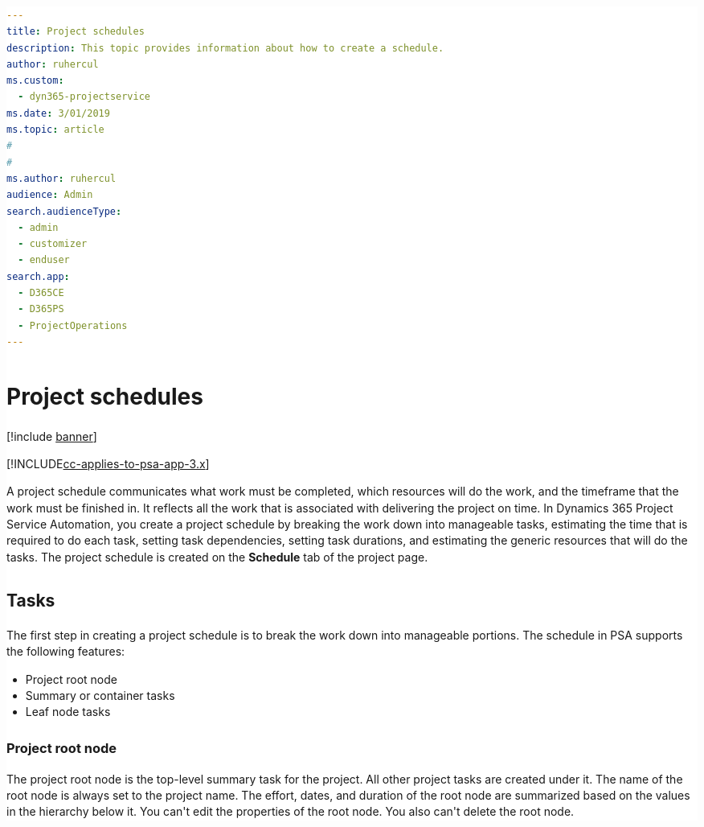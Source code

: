 ```yaml
---
title: Project schedules
description: This topic provides information about how to create a schedule.
author: ruhercul
ms.custom: 
  - dyn365-projectservice
ms.date: 3/01/2019
ms.topic: article
#
#
ms.author: ruhercul
audience: Admin
search.audienceType: 
  - admin
  - customizer
  - enduser
search.app: 
  - D365CE
  - D365PS
  - ProjectOperations
---
```


# Project schedules 

[!include [banner](../includes/psa-now-project-operations.md)]

[!INCLUDE[cc-applies-to-psa-app-3.x](../includes/cc-applies-to-psa-app-3x.md)]

A project schedule communicates what work must be completed, which resources will do the work, and the timeframe that the work must be finished in. It reflects all the work that is associated with delivering the project on time. In Dynamics 365 Project Service Automation, you create a project schedule by breaking the work down into manageable tasks, estimating the time that is required to do each task, setting task dependencies, setting task durations, and estimating the generic resources that will do the tasks. The project schedule is created on the **Schedule** tab of the project page.
 
## Tasks

The first step in creating a project schedule is to break the work down into manageable portions. The schedule in PSA supports the following features:

- Project root node
- Summary or container tasks
- Leaf node tasks

### Project root node

The project root node is the top-level summary task for the project. All other project tasks are created under it. The name of the root node is always set to the project name. The effort, dates, and duration of the root node are summarized based on the values in the hierarchy below it. You can't edit the properties of the root node. You also can't delete the root node.
